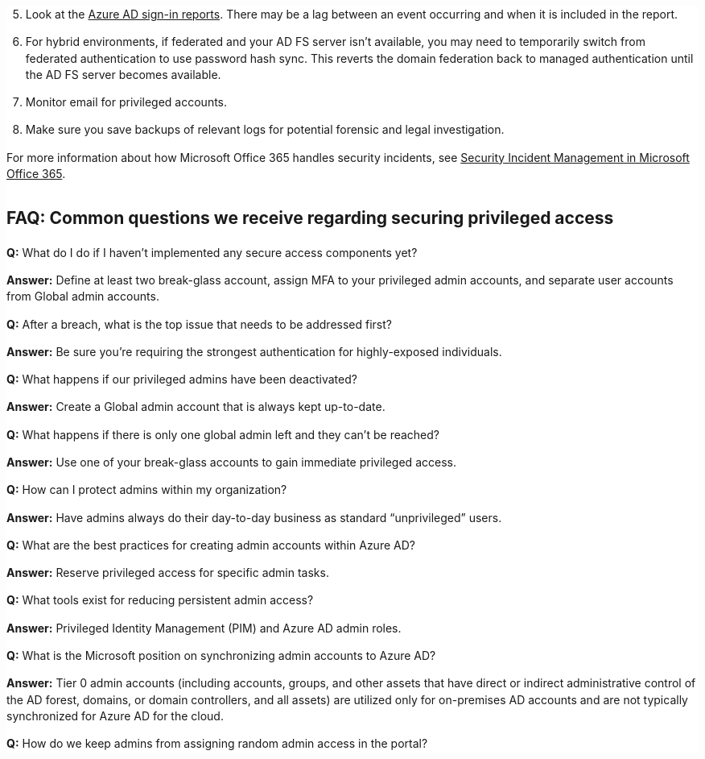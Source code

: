 5. Look at the [Azure AD sign-in reports](active-directory-reporting-azure-portal.md). There may be a lag between an event occurring and when it is included in the report.

6. For hybrid environments, if federated and your AD FS server isn’t available, you may need to temporarily switch from federated authentication to use password hash sync. This reverts the domain federation back to managed authentication until the AD FS server becomes available.

7. Monitor email for privileged accounts.

8. Make sure you save backups of relevant logs for potential forensic and legal investigation.

For more information about how Microsoft Office 365 handles security incidents, see [Security Incident Management in Microsoft Office 365](http://aka.ms/Office365SIM).

## FAQ: Common questions we receive regarding securing privileged access  


**Q:** What do I do if I haven’t implemented any secure access components yet?

**Answer:** Define at least two break-glass account, assign MFA to your privileged admin accounts, and separate user accounts from Global admin accounts.


**Q:** After a breach, what is the top issue that needs to be addressed first?

**Answer:** Be sure you’re requiring the strongest authentication for highly-exposed individuals.


**Q:** What happens if our privileged admins have been deactivated?

**Answer:** Create a Global admin account that is always kept up-to-date.


**Q:** What happens if there is only one global admin left and they can’t be reached? 

**Answer:** Use one of your break-glass accounts to gain immediate privileged access.


**Q:** How can I protect admins within my organization?

**Answer:** Have admins always do their day-to-day business as standard “unprivileged” users.
 

**Q:** What are the best practices for creating admin accounts within Azure AD?

**Answer:** Reserve privileged access for specific admin tasks.


**Q:** What tools exist for reducing persistent admin access?

**Answer:** Privileged Identity Management (PIM) and Azure AD admin roles.


**Q:** What is the Microsoft position on synchronizing admin accounts to Azure AD?

**Answer:** Tier 0 admin accounts (including accounts, groups, and other assets that have direct or indirect administrative control of the AD forest, domains, or domain controllers, and all assets) are utilized only for on-premises AD accounts and are not typically synchronized for Azure AD for the cloud. 


**Q:** How do we keep admins from assigning random admin access in the portal?
